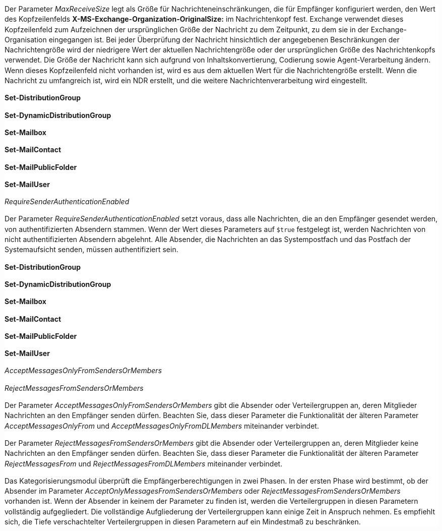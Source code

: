<td><p>Der Parameter <em>MaxReceiveSize</em> legt als Größe für Nachrichteneinschränkungen, die für Empfänger konfiguriert werden, den Wert des Kopfzeilenfelds <strong>X-MS-Exchange-Organization-OriginalSize:</strong> im Nachrichtenkopf fest. Exchange verwendet dieses Kopfzeilenfeld zum Aufzeichnen der ursprünglichen Größe der Nachricht zu dem Zeitpunkt, zu dem sie in der Exchange-Organisation eingegangen ist. Bei jeder Überprüfung der Nachricht hinsichtlich der angegebenen Beschränkungen der Nachrichtengröße wird der niedrigere Wert der aktuellen Nachrichtengröße oder der ursprünglichen Größe des Nachrichtenkopfs verwendet. Die Größe der Nachricht kann sich aufgrund von Inhaltskonvertierung, Codierung sowie Agent-Verarbeitung ändern. Wenn dieses Kopfzeilenfeld nicht vorhanden ist, wird es aus dem aktuellen Wert für die Nachrichtengröße erstellt. Wenn die Nachricht zu umfangreich ist, wird ein NDR erstellt, und die weitere Nachrichtenverarbeitung wird eingestellt.</p></td>
</tr>
<tr class="even">
<td><p><strong>Set-DistributionGroup</strong></p>
<p><strong>Set-DynamicDistributionGroup</strong></p>
<p><strong>Set-Mailbox</strong></p>
<p><strong>Set-MailContact</strong></p>
<p><strong>Set-MailPublicFolder</strong></p>
<p><strong>Set-MailUser</strong></p></td>
<td><p><em>RequireSenderAuthenticationEnabled</em></p></td>
<td><p>Der Parameter <em>RequireSenderAuthenticationEnabled</em> setzt voraus, dass alle Nachrichten, die an den Empfänger gesendet werden, von authentifizierten Absendern stammen. Wenn der Wert dieses Parameters auf <code>$true</code> festgelegt ist, werden Nachrichten von nicht authentifizierten Absendern abgelehnt. Alle Absender, die Nachrichten an das Systempostfach und das Postfach der Systemaufsicht senden, müssen authentifiziert sein.</p></td>
</tr>
<tr class="odd">
<td><p><strong>Set-DistributionGroup</strong></p>
<p><strong>Set-DynamicDistributionGroup</strong></p>
<p><strong>Set-Mailbox</strong></p>
<p><strong>Set-MailContact</strong></p>
<p><strong>Set-MailPublicFolder</strong></p>
<p><strong>Set-MailUser</strong></p></td>
<td><p><em>AcceptMessagesOnlyFromSendersOrMembers</em></p>
<p><em>RejectMessagesFromSendersOrMembers</em></p></td>
<td><p>Der Parameter <em>AcceptMessagesOnlyFromSendersOrMembers</em> gibt die Absender oder Verteilergruppen an, deren Mitglieder Nachrichten an den Empfänger senden dürfen. Beachten Sie, dass dieser Parameter die Funktionalität der älteren Parameter <em>AcceptMessagesOnlyFrom</em> und <em>AcceptMessagesOnlyFromDLMembers</em> miteinander verbindet.</p>
<p>Der Parameter <em>RejectMessagesFromSendersOrMembers</em> gibt die Absender oder Verteilergruppen an, deren Mitglieder keine Nachrichten an den Empfänger senden dürfen. Beachten Sie, dass dieser Parameter die Funktionalität der älteren Parameter <em>RejectMessagesFrom</em> und <em>RejectMessagesFromDLMembers</em> miteinander verbindet.</p>
<p>Das Kategorisierungsmodul überprüft die Empfängerberechtigungen in zwei Phasen. In der ersten Phase wird bestimmt, ob der Absender im Parameter <em>AcceptOnlyMessagesFromSendersOrMembers</em> oder <em>RejectMessagesFromSendersOrMembers</em> vorhanden ist. Wenn der Absender in keinem der Parameter zu finden ist, werden die Verteilergruppen in diesen Parametern vollständig aufgegliedert. Die vollständige Aufgliederung der Verteilergruppen kann einige Zeit in Anspruch nehmen. Es empfiehlt sich, die Tiefe verschachtelter Verteilergruppen in diesen Parametern auf ein Mindestmaß zu beschränken.</p></td>
</tr>
</tbody>
</table>
